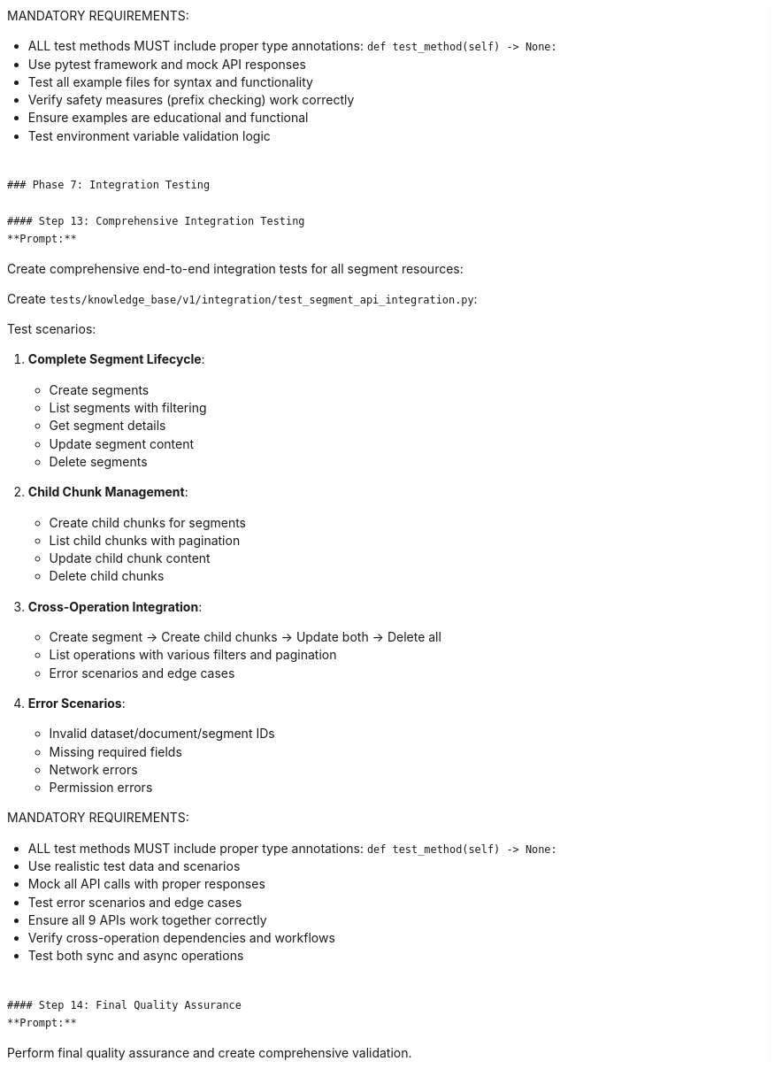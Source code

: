 MANDATORY REQUIREMENTS:
- ALL test methods MUST include proper type annotations: `def test_method(self) -> None:`
- Use pytest framework and mock API responses
- Test all example files for syntax and functionality
- Verify safety measures (prefix checking) work correctly
- Ensure examples are educational and functional
- Test environment variable validation logic
```

### Phase 7: Integration Testing

#### Step 13: Comprehensive Integration Testing
**Prompt:**
```
Create comprehensive end-to-end integration tests for all segment resources:

Create `tests/knowledge_base/v1/integration/test_segment_api_integration.py`:

Test scenarios:
1. **Complete Segment Lifecycle**:
   - Create segments
   - List segments with filtering
   - Get segment details
   - Update segment content
   - Delete segments

2. **Child Chunk Management**:
   - Create child chunks for segments
   - List child chunks with pagination
   - Update child chunk content
   - Delete child chunks

3. **Cross-Operation Integration**:
   - Create segment → Create child chunks → Update both → Delete all
   - List operations with various filters and pagination
   - Error scenarios and edge cases

4. **Error Scenarios**:
   - Invalid dataset/document/segment IDs
   - Missing required fields
   - Network errors
   - Permission errors

MANDATORY REQUIREMENTS:
- ALL test methods MUST include proper type annotations: `def test_method(self) -> None:`
- Use realistic test data and scenarios
- Mock all API calls with proper responses
- Test error scenarios and edge cases
- Ensure all 9 APIs work together correctly
- Verify cross-operation dependencies and workflows
- Test both sync and async operations
```

#### Step 14: Final Quality Assurance
**Prompt:**
```
Perform final quality assurance and create comprehensive validation.

